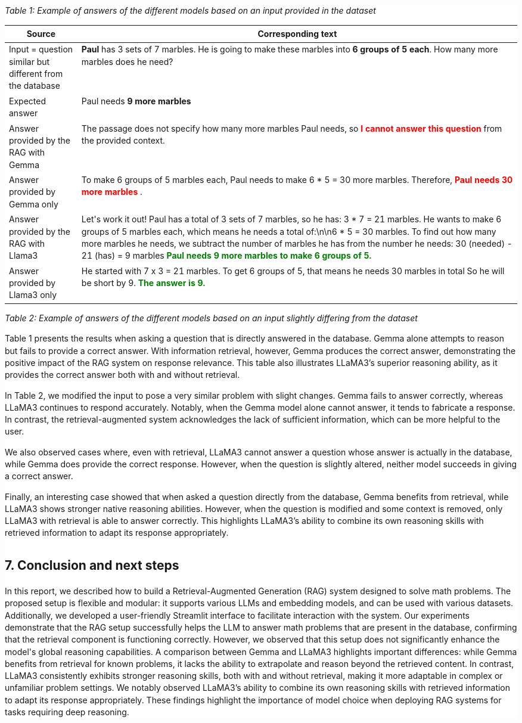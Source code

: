 *Table 1: Example of answers of the different models based on an input provided in the dataset*


|Source	|Corresponding text|
|----------------|----------------|
|Input = question similar but different from the database	|**Paul** has 3 sets of 7 marbles. He is going to make these marbles into **6 groups of 5 each**. How many more marbles does he need?||
Expected answer|	Paul needs **9 more marbles**|
|Answer provided by the RAG with Gemma	|The passage does not specify how many more marbles Paul needs, so **<span style="color:red;">I cannot answer this question </span>** from the provided context.|
|Answer provided by Gemma only	|To make 6 groups of 5 marbles each, Paul needs to make 6 * 5 = 30 more marbles. Therefore, **<span style="color:red;">Paul needs 30 more marbles</span>** .|
|Answer provided by the RAG with Llama3	|Let's work it out! Paul has a total of 3 sets of 7 marbles, so he has: 3 * 7 = 21 marbles. He wants to make 6 groups of 5 marbles each, which means he needs a total of:\n\n6 * 5 = 30 marbles. To find out how many more marbles he needs, we subtract the number of marbles he has from the number he needs: 30 (needed) - 21 (has) = 9 marbles **<span style="color:green;">Paul needs 9 more marbles to make 6 groups of 5.</span>** |
|Answer provided by Llama3 only	|He started with 7 x 3 = 21 marbles. To get 6 groups of 5, that means he needs 30 marbles in total So he will be short by 9. **<span style="color:green;">The answer is 9.</span>** |

 
*Table 2: Example of answers of the different models based on an input slightly differing from the dataset*

Table 1 presents the results when asking a question that is directly answered in the database. Gemma alone attempts to reason but fails to provide a correct answer. With information retrieval, however, Gemma produces the correct answer, demonstrating the positive impact of the RAG system on response relevance. This table also illustrates LLaMA3’s superior reasoning ability, as it provides the correct answer both with and without retrieval.

In Table 2, we modified the input to pose a very similar problem with slight changes. Gemma fails to answer correctly, whereas LLaMA3 continues to respond accurately. Notably, when the Gemma model alone cannot answer, it tends to fabricate a response. In contrast, the retrieval-augmented system acknowledges the lack of sufficient information, which can be more helpful to the user.

We also observed cases where, even with retrieval, LLaMA3 cannot answer a question whose answer is actually in the database, while Gemma does provide the correct response. However, when the question is slightly altered, neither model succeeds in giving a correct answer.

Finally, an interesting case showed that when asked a question directly from the database, Gemma benefits from retrieval, while LLaMA3 shows stronger native reasoning abilities. However, when the question is modified and some context is removed, only LLaMA3 with retrieval is able to answer correctly. This highlights LLaMA3’s ability to combine its own reasoning skills with retrieved information to adapt its response appropriately.



## 7. Conclusion and next steps

In this report, we described how to build a Retrieval-Augmented Generation (RAG) system designed to solve math problems. The proposed setup is flexible and modular: it supports various LLMs and embedding models, and can be used with various datasets. Additionally, we developed a user-friendly Streamlit interface to facilitate interaction with the system.
Our experiments demonstrate that the RAG setup successfully helps the LLM to answer math problems that are present in the database, confirming that the retrieval component is functioning correctly. However, we observed that this setup does not significantly enhance the model's global reasoning capabilities.
A comparison between Gemma and LLaMA3 highlights important differences: while Gemma benefits from retrieval for known problems, it lacks the ability to extrapolate and reason beyond the retrieved content. In contrast, LLaMA3 consistently exhibits stronger reasoning skills, both with and without retrieval, making it more adaptable in complex or unfamiliar problem settings. 
We notably observed LLaMA3’s ability to combine its own reasoning skills with retrieved information to adapt its response appropriately. These findings highlight the importance of model choice when deploying RAG systems for tasks requiring deep reasoning.
